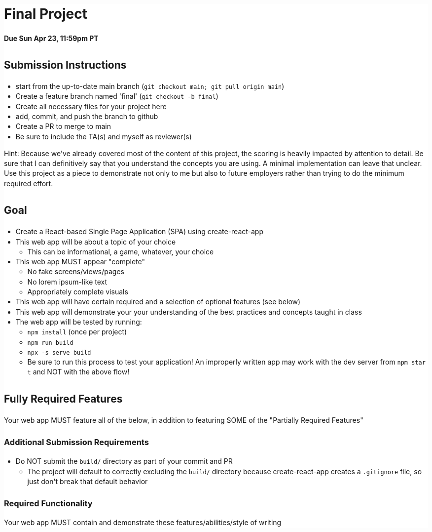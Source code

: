 # Final Project

**Due Sun Apr 23, 11:59pm PT**

## Submission Instructions

* start from the up-to-date main branch (`git checkout main; git pull origin main`)
* Create a feature branch named 'final' (`git checkout -b final`)
* Create all necessary files for your project here
* add, commit, and push the branch to github
* Create a PR to merge to main
* Be sure to include the TA(s) and myself as reviewer(s)

Hint: Because we've already covered most of the content of this project, the scoring is heavily impacted by attention to detail.  Be sure that I can definitively say that you understand the concepts you are using.  A minimal implementation can leave that unclear.  Use this project as a piece to demonstrate not only to me but also to future employers rather than trying to do the minimum required effort.

## Goal

- Create a React-based Single Page Application (SPA) using create-react-app
- This web app will be about a topic of your choice
  - This can be informational, a game, whatever, your choice
- This web app MUST appear "complete"
  - No fake screens/views/pages
  - No lorem ipsum-like text
  - Appropriately complete visuals
- This web app will have certain required and a selection of optional features (see below)
- This web app will demonstrate your your understanding of the best practices and concepts taught in class
- The web app will be tested by running:
  - `npm install` (once per project)
  - `npm run build`
  - `npx -s serve build`
  - Be sure to run this process to test your application! An improperly written app may work with the dev server from `npm start` and NOT with the above flow!

## Fully Required Features

Your web app MUST feature all of the below, in addition to featuring SOME of the "Partially Required Features"

### Additional Submission Requirements

- Do NOT submit the `build/` directory as part of your commit and PR
  - The project will default to correctly excluding the `build/` directory because create-react-app creates a `.gitignore` file, so just don't break that default behavior

### Required Functionality
Your web app MUST contain and demonstrate these features/abilities/style of writing
